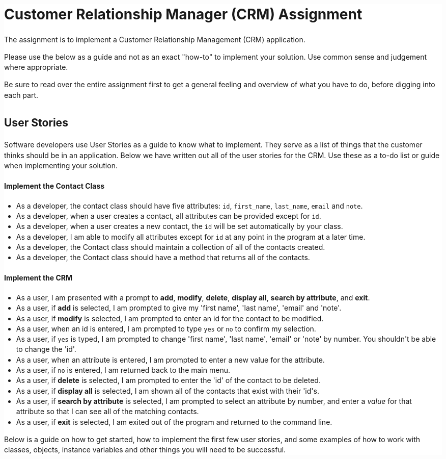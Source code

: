 # Customer Relationship Manager (CRM) Assignment

The assignment is to implement a Customer Relationship Management (CRM) application.

Please use the below as a guide and not as an exact "how-to" to implement your solution. Use common sense and judgement where appropriate.

Be sure to read over the entire assignment first to get a general feeling and overview of what you have to do, before digging into each part.

## User Stories

Software developers use User Stories as a guide to know what to implement. They serve as a list of things that the customer thinks should be in an application. Below we have written out all of the user stories for the CRM. Use these as a to-do list or guide when implementing your solution.

#### Implement the Contact Class

* As a developer, the contact class should have five attributes: `id`, `first_name`, `last_name`, `email` and `note`.
* As a developer, when a user creates a contact, all attributes can be provided except for `id`.
* As a developer, when a user creates a new contact, the `id` will be set automatically by your class.
* As a developer, I am able to modify all attributes except for `id` at any point in the program at a later time.
* As a developer, the Contact class should maintain a collection of all of the contacts created.
* As a developer, the Contact class should have a method that returns all of the contacts.

#### Implement the CRM

* As a user, I am presented with a prompt to **add**, **modify**, **delete**, **display all**, **search by attribute**,  and **exit**.
* As a user, if **add** is selected, I am prompted to give my 'first name', 'last name', 'email' and 'note'.
* As a user, if **modify** is selected, I am prompted to enter an id for the contact to be modified.
* As a user, when an id is entered, I am prompted to type `yes` or `no` to confirm my selection.
* As a user, if `yes` is typed, I am prompted to change 'first name', 'last name', 'email' or 'note' by number. You shouldn't be able to change the 'id'.
* As a user, when an attribute is entered, I am prompted to enter a new value for the attribute.
* As a user, if `no` is entered, I am returned back to the main menu.
* As a user, if **delete** is selected, I am prompted to enter the 'id' of the contact to be deleted.
* As a user, if **display all** is selected, I am shown all of the contacts that exist with their 'id's.
* As a user, if **search by attribute** is selected, I am prompted to select an attribute by number, and enter a *value* for that attribute so that I can see all of the matching contacts.
* As a user, if **exit** is selected, I am exited out of the program and returned to the command line.

Below is a guide on how to get started, how to implement the first few user stories, and some examples of how to work with classes, objects, instance variables and other things you will need to be successful.
